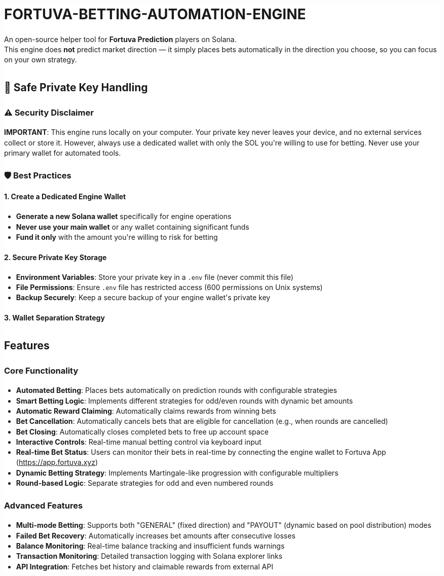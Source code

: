 # FORTUVA-BETTING-AUTOMATION-ENGINE

An open-source helper tool for **Fortuva Prediction** players on Solana.  
This engine does **not** predict market direction — it simply places bets automatically in the direction you choose, so you can focus on your own strategy.

## 🔐 Safe Private Key Handling

### ⚠️ Security Disclaimer

**IMPORTANT**: This engine runs locally on your computer. Your private key never leaves your device, and no external services collect or store it. However, always use a dedicated wallet with only the SOL you're willing to use for betting. Never use your primary wallet for automated tools.

### 🛡️ Best Practices

#### 1. Create a Dedicated Engine Wallet
- **Generate a new Solana wallet** specifically for engine operations
- **Never use your main wallet** or any wallet containing significant funds
- **Fund it only** with the amount you're willing to risk for betting

#### 2. Secure Private Key Storage
- **Environment Variables**: Store your private key in a `.env` file (never commit this file)
- **File Permissions**: Ensure `.env` file has restricted access (600 permissions on Unix systems)
- **Backup Securely**: Keep a secure backup of your engine wallet's private key

#### 3. Wallet Separation Strategy

##  Features

### Core Functionality
- **Automated Betting**: Places bets automatically on prediction rounds with configurable strategies
- **Smart Betting Logic**: Implements different strategies for odd/even rounds with dynamic bet amounts
- **Automatic Reward Claiming**: Automatically claims rewards from winning bets
- **Bet Cancellation**: Automatically cancels bets that are eligible for cancellation (e.g., when rounds are cancelled)
- **Bet Closing**: Automatically closes completed bets to free up account space
- **Interactive Controls**: Real-time manual betting control via keyboard input
- **Real-time Bet Status**: Users can monitor their bets in real-time by connecting the engine wallet to Fortuva App (https://app.fortuva.xyz)
- **Dynamic Betting Strategy**: Implements Martingale-like progression with configurable multipliers
- **Round-based Logic**: Separate strategies for odd and even numbered rounds

### Advanced Features
- **Multi-mode Betting**: Supports both "GENERAL" (fixed direction) and "PAYOUT" (dynamic based on pool distribution) modes
- **Failed Bet Recovery**: Automatically increases bet amounts after consecutive losses
- **Balance Monitoring**: Real-time balance tracking and insufficient funds warnings
- **Transaction Monitoring**: Detailed transaction logging with Solana explorer links
- **API Integration**: Fetches bet history and claimable rewards from external API
